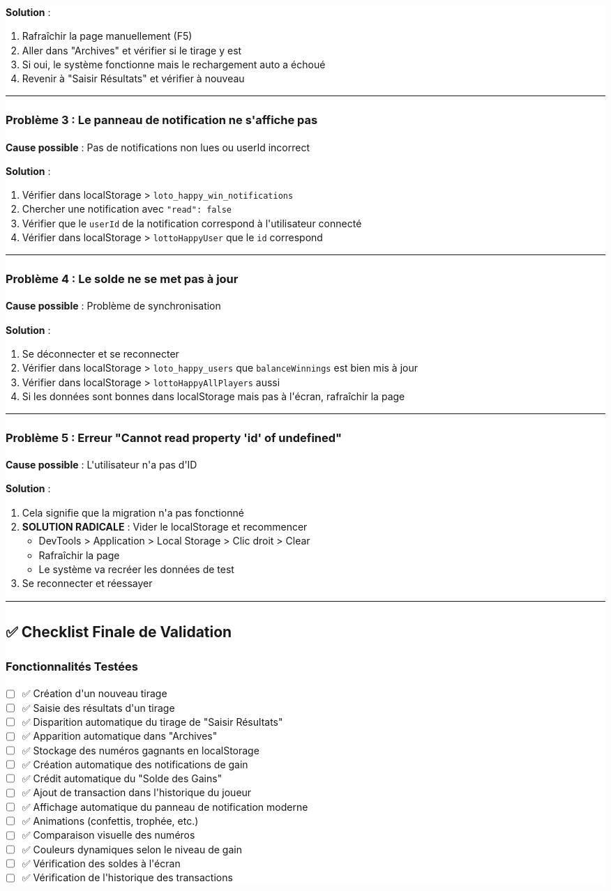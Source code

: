 **Solution** :
1. Rafraîchir la page manuellement (F5)
2. Aller dans "Archives" et vérifier si le tirage y est
3. Si oui, le système fonctionne mais le rechargement auto a échoué
4. Revenir à "Saisir Résultats" et vérifier à nouveau

---

### Problème 3 : Le panneau de notification ne s'affiche pas

**Cause possible** : Pas de notifications non lues ou userId incorrect

**Solution** :
1. Vérifier dans localStorage > `loto_happy_win_notifications`
2. Chercher une notification avec `"read": false`
3. Vérifier que le `userId` de la notification correspond à l'utilisateur connecté
4. Vérifier dans localStorage > `lottoHappyUser` que le `id` correspond

---

### Problème 4 : Le solde ne se met pas à jour

**Cause possible** : Problème de synchronisation

**Solution** :
1. Se déconnecter et se reconnecter
2. Vérifier dans localStorage > `loto_happy_users` que `balanceWinnings` est bien mis à jour
3. Vérifier dans localStorage > `lottoHappyAllPlayers` aussi
4. Si les données sont bonnes dans localStorage mais pas à l'écran, rafraîchir la page

---

### Problème 5 : Erreur "Cannot read property 'id' of undefined"

**Cause possible** : L'utilisateur n'a pas d'ID

**Solution** :
1. Cela signifie que la migration n'a pas fonctionné
2. **SOLUTION RADICALE** : Vider le localStorage et recommencer
   - DevTools > Application > Local Storage > Clic droit > Clear
   - Rafraîchir la page
   - Le système va recréer les données de test
3. Se reconnecter et réessayer

---

## ✅ Checklist Finale de Validation

### Fonctionnalités Testées

- [ ] ✅ Création d'un nouveau tirage
- [ ] ✅ Saisie des résultats d'un tirage
- [ ] ✅ Disparition automatique du tirage de "Saisir Résultats"
- [ ] ✅ Apparition automatique dans "Archives"
- [ ] ✅ Stockage des numéros gagnants en localStorage
- [ ] ✅ Création automatique des notifications de gain
- [ ] ✅ Crédit automatique du "Solde des Gains"
- [ ] ✅ Ajout de transaction dans l'historique du joueur
- [ ] ✅ Affichage automatique du panneau de notification moderne
- [ ] ✅ Animations (confettis, trophée, etc.)
- [ ] ✅ Comparaison visuelle des numéros
- [ ] ✅ Couleurs dynamiques selon le niveau de gain
- [ ] ✅ Vérification des soldes à l'écran
- [ ] ✅ Vérification de l'historique des transactions